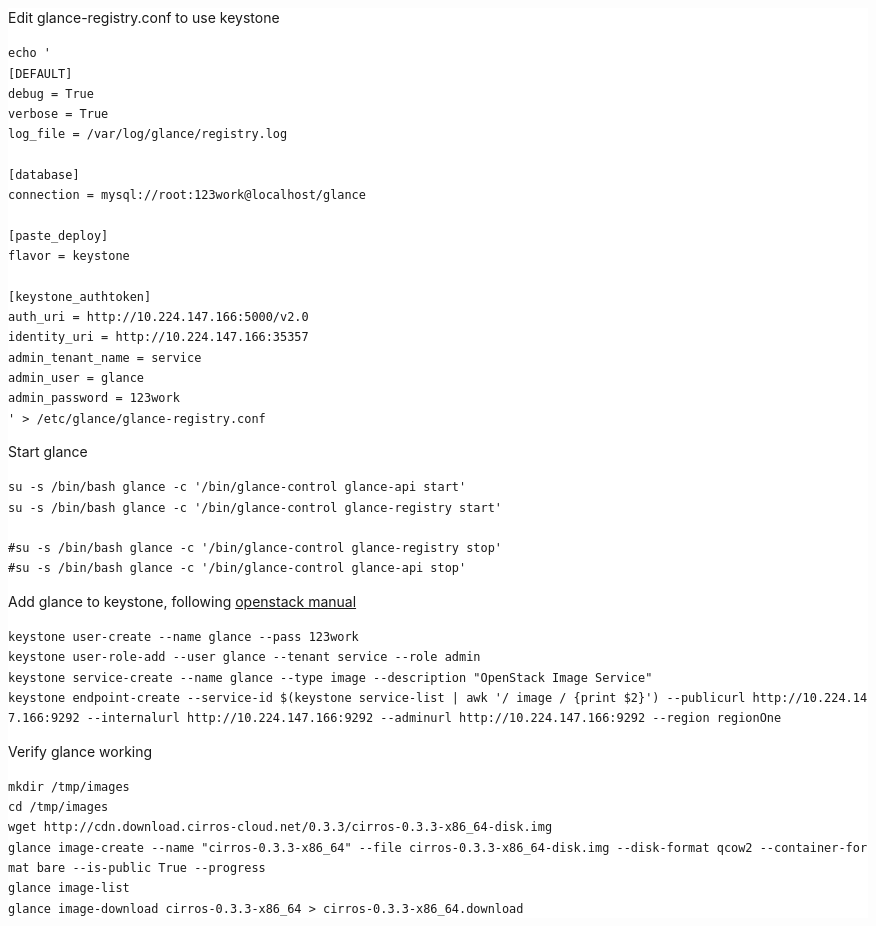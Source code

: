 Edit glance-registry.conf to use keystone

```
echo '
[DEFAULT]
debug = True
verbose = True
log_file = /var/log/glance/registry.log

[database]
connection = mysql://root:123work@localhost/glance

[paste_deploy]
flavor = keystone

[keystone_authtoken]
auth_uri = http://10.224.147.166:5000/v2.0
identity_uri = http://10.224.147.166:35357
admin_tenant_name = service
admin_user = glance
admin_password = 123work
' > /etc/glance/glance-registry.conf
```

Start glance

```
su -s /bin/bash glance -c '/bin/glance-control glance-api start'
su -s /bin/bash glance -c '/bin/glance-control glance-registry start'

#su -s /bin/bash glance -c '/bin/glance-control glance-registry stop'
#su -s /bin/bash glance -c '/bin/glance-control glance-api stop'
```

Add glance to keystone, following [openstack manual](http://docs.openstack.org/juno/install-guide/install/apt/content/glance-install.html)

```
keystone user-create --name glance --pass 123work
keystone user-role-add --user glance --tenant service --role admin
keystone service-create --name glance --type image --description "OpenStack Image Service"
keystone endpoint-create --service-id $(keystone service-list | awk '/ image / {print $2}') --publicurl http://10.224.147.166:9292 --internalurl http://10.224.147.166:9292 --adminurl http://10.224.147.166:9292 --region regionOne
```

Verify glance working

```
mkdir /tmp/images
cd /tmp/images
wget http://cdn.download.cirros-cloud.net/0.3.3/cirros-0.3.3-x86_64-disk.img
glance image-create --name "cirros-0.3.3-x86_64" --file cirros-0.3.3-x86_64-disk.img --disk-format qcow2 --container-format bare --is-public True --progress
glance image-list
glance image-download cirros-0.3.3-x86_64 > cirros-0.3.3-x86_64.download
```
